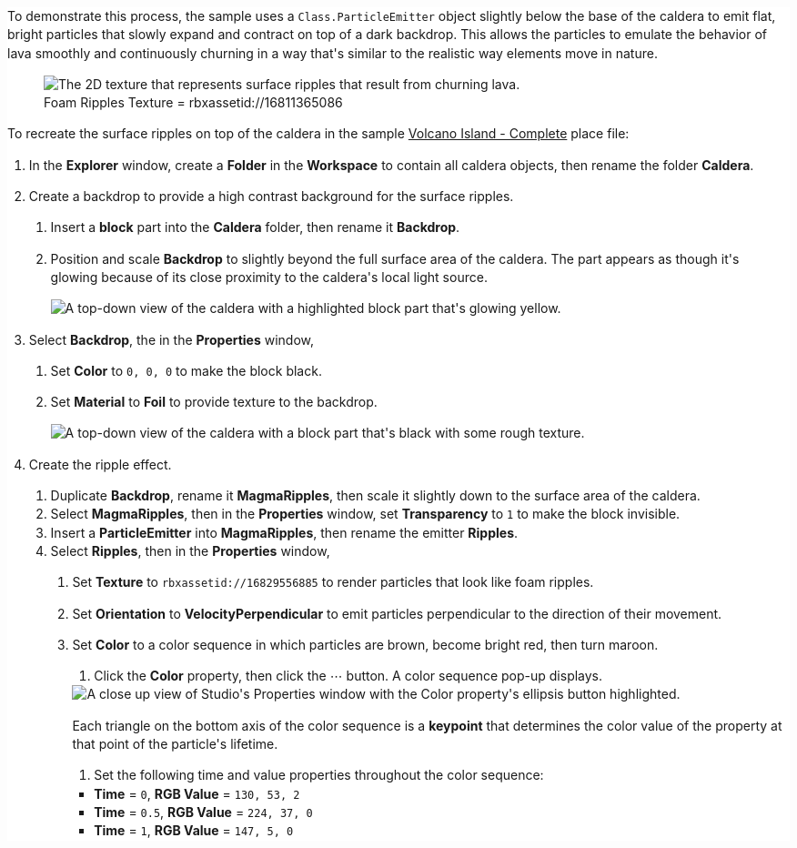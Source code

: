 To demonstrate this process, the sample uses a `Class.ParticleEmitter` object slightly below the base of the caldera to emit flat, bright particles that slowly expand and contract on top of a dark backdrop. This allows the particles to emulate the behavior of lava smoothly and continuously churning in a way that's similar to the realistic way elements move in nature.

<GridContainer numColumns="2">
  <figure>
    <img src="../../../assets/tutorials/creating-waterfalls/Foam-Texture.png" alt="The 2D texture that represents surface ripples that result from churning lava." width="60%"/>
    <figcaption>Foam Ripples Texture = rbxassetid://16811365086</figcaption>
  </figure>
  <figure>
  </figure>
</GridContainer>

To recreate the surface ripples on top of the caldera in the sample [Volcano Island - Complete](https://www.roblox.com/games/17374256579/Volcano-Island-Complete) place file:

1. In the **Explorer** window, create a **Folder** in the **Workspace** to contain all caldera objects, then rename the folder **Caldera**.
1. Create a backdrop to provide a high contrast background for the surface ripples.
   1. Insert a **block** part into the **Caldera** folder, then rename it **Backdrop**.
   1. Position and scale **Backdrop** to slightly beyond the full surface area of the caldera. The part appears as though it's glowing because of its close proximity to the caldera's local light source.

      <img src="../../../assets/tutorials/creating-volcanoes/Ripples-2B.jpg" alt="A top-down view of the caldera with a highlighted block part that's glowing yellow." width="80%" />

1. Select **Backdrop**, the in the **Properties** window,
   1. Set **Color** to `0, 0, 0` to make the block black.
   1. Set **Material** to **Foil** to provide texture to the backdrop.

      <img src="../../../assets/tutorials/creating-volcanoes/Ripples-2C.jpg" alt="A top-down view of the caldera with a block part that's black with some rough texture." width="80%" />

1. Create the ripple effect.
   1. Duplicate **Backdrop**, rename it **MagmaRipples**, then scale it slightly down to the surface area of the caldera.
   1. Select **MagmaRipples**, then in the **Properties** window, set **Transparency** to `1` to make the block invisible.
   1. Insert a **ParticleEmitter** into **MagmaRipples**, then rename the emitter **Ripples**.
   1. Select **Ripples**, then in the **Properties** window,
      1. Set **Texture** to `rbxassetid://16829556885` to render particles that look like foam ripples.
      1. Set **Orientation** to **VelocityPerpendicular** to emit particles perpendicular to the direction of their movement.
      1. Set **Color** to a color sequence in which particles are brown, become bright red, then turn maroon.
         1. Click the **Color** property, then click the ⋯ button. A color sequence pop-up displays.

         <img src="../../../assets/tutorials/creating-waterfalls/Cascades-1G1.png" alt="A close up view of Studio's Properties window with the Color property's ellipsis button highlighted." width="60%" />

         Each triangle on the bottom axis of the color sequence is a **keypoint** that determines the color value of the property at that point of the particle's lifetime.

         1. Set the following time and value properties throughout the color sequence:
         - **Time** = `0`, **RGB Value** = `130, 53, 2`
         - **Time** = `0.5`, **RGB Value** = `224, 37, 0`
         - **Time** = `1`, **RGB Value** = `147, 5, 0`
